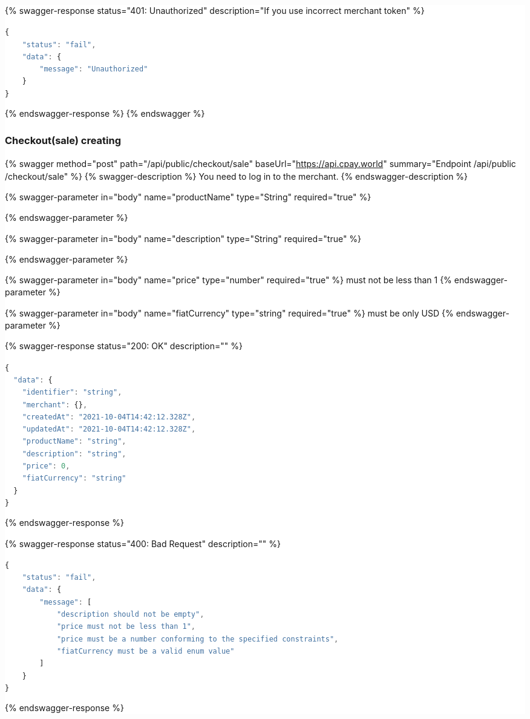{% swagger-response status="401: Unauthorized" description="If you use incorrect merchant token" %}
```javascript
{
    "status": "fail",
    "data": {
        "message": "Unauthorized"
    }
}
```
{% endswagger-response %}
{% endswagger %}

### Checkout(sale) creating

{% swagger method="post" path="/api​/public​/checkout​/sale" baseUrl="https://api.cpay.world" summary="Endpoint /api​/public​/checkout​/sale" %}
{% swagger-description %}
You need to log in to the merchant.
{% endswagger-description %}

{% swagger-parameter in="body" name="productName" type="String" required="true" %}

{% endswagger-parameter %}

{% swagger-parameter in="body" name="description" type="String" required="true" %}

{% endswagger-parameter %}

{% swagger-parameter in="body" name="price" type="number" required="true" %}
must not be less than 1
{% endswagger-parameter %}

{% swagger-parameter in="body" name="fiatCurrency" type="string" required="true" %}
must be only USD
{% endswagger-parameter %}

{% swagger-response status="200: OK" description="" %}
```javascript
{
  "data": {
    "identifier": "string",
    "merchant": {},
    "createdAt": "2021-10-04T14:42:12.328Z",
    "updatedAt": "2021-10-04T14:42:12.328Z",
    "productName": "string",
    "description": "string",
    "price": 0,
    "fiatCurrency": "string"
  }
}
```
{% endswagger-response %}

{% swagger-response status="400: Bad Request" description="" %}
```javascript
{
    "status": "fail",
    "data": {
        "message": [
            "description should not be empty",
            "price must not be less than 1",
            "price must be a number conforming to the specified constraints",
            "fiatCurrency must be a valid enum value"
        ]
    }
}
```
{% endswagger-response %}
